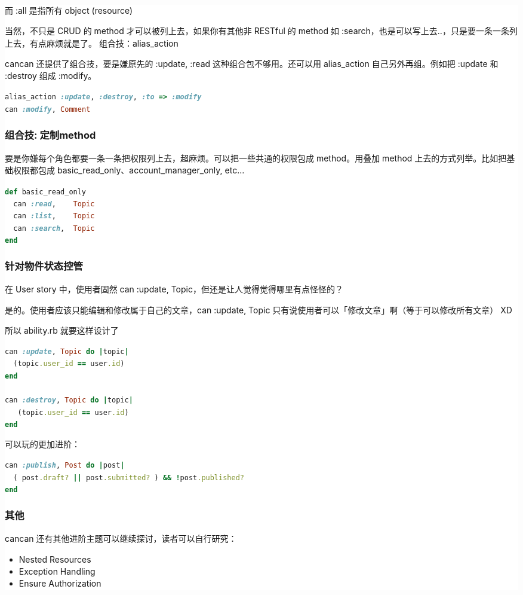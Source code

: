 而 :all 是指所有 object (resource)

当然，不只是 CRUD 的 method 才可以被列上去，如果你有其他非 RESTful 的 method 如 :search，也是可以写上去..，只是要一条一条列上去，有点麻烦就是了。
组合技：alias_action

cancan 还提供了组合技，要是嫌原先的 :update, :read 这种组合包不够用。还可以用 alias_action 自己另外再组。例如把 :update 和 :destroy 组成 :modify。

```ruby
alias_action :update, :destroy, :to => :modify
can :modify, Comment
```

###  组合技: 定制method

要是你嫌每个角色都要一条一条把权限列上去，超麻烦。可以把一些共通的权限包成 method。用叠加 method 上去的方式列举。比如把基础权限都包成 basic_read_only、account_manager_only, etc…

```ruby
def basic_read_only
  can :read,    Topic
  can :list,    Topic
  can :search,  Topic
end
```

### 针对物件状态控管

在 User story 中，使用者固然 can :update, Topic，但还是让人觉得觉得哪里有点怪怪的？

是的。使用者应该只能编辑和修改属于自己的文章，can :update, Topic 只有说使用者可以「修改文章」啊（等于可以修改所有文章） XD

所以 ability.rb 就要这样设计了

```ruby
can :update, Topic do |topic|
  (topic.user_id == user.id)
end

can :destroy, Topic do |topic|
   (topic.user_id == user.id)
end
```

可以玩的更加进阶：

```ruby
can :publish, Post do |post|
  ( post.draft? || post.submitted? ) && !post.published?
end
```

### 其他

cancan 还有其他进阶主题可以继续探讨，读者可以自行研究：

* Nested Resources
* Exception Handling
* Ensure Authorization
